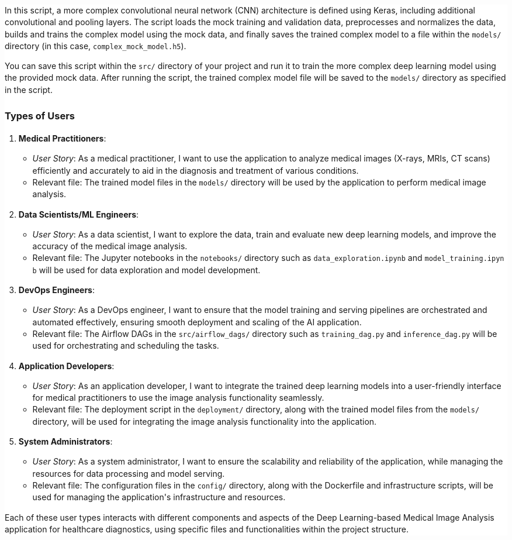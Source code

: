 In this script, a more complex convolutional neural network (CNN) architecture is defined using Keras, including additional convolutional and pooling layers. The script loads the mock training and validation data, preprocesses and normalizes the data, builds and trains the complex model using the mock data, and finally saves the trained complex model to a file within the `models/` directory (in this case, `complex_mock_model.h5`).

You can save this script within the `src/` directory of your project and run it to train the more complex deep learning model using the provided mock data. After running the script, the trained complex model file will be saved to the `models/` directory as specified in the script.

### Types of Users

1. **Medical Practitioners**:
   - *User Story*: As a medical practitioner, I want to use the application to analyze medical images (X-rays, MRIs, CT scans) efficiently and accurately to aid in the diagnosis and treatment of various conditions.
   - Relevant file: The trained model files in the `models/` directory will be used by the application to perform medical image analysis.

2. **Data Scientists/ML Engineers**:
   - *User Story*: As a data scientist, I want to explore the data, train and evaluate new deep learning models, and improve the accuracy of the medical image analysis.
   - Relevant file: The Jupyter notebooks in the `notebooks/` directory such as `data_exploration.ipynb` and `model_training.ipynb` will be used for data exploration and model development.

3. **DevOps Engineers**:
   - *User Story*: As a DevOps engineer, I want to ensure that the model training and serving pipelines are orchestrated and automated effectively, ensuring smooth deployment and scaling of the AI application.
   - Relevant file: The Airflow DAGs in the `src/airflow_dags/` directory such as `training_dag.py` and `inference_dag.py` will be used for orchestrating and scheduling the tasks.

4. **Application Developers**:
   - *User Story*: As an application developer, I want to integrate the trained deep learning models into a user-friendly interface for medical practitioners to use the image analysis functionality seamlessly.
   - Relevant file: The deployment script in the `deployment/` directory, along with the trained model files from the `models/` directory, will be used for integrating the image analysis functionality into the application.

5. **System Administrators**:
   - *User Story*: As a system administrator, I want to ensure the scalability and reliability of the application, while managing the resources for data processing and model serving.
   - Relevant file: The configuration files in the `config/` directory, along with the Dockerfile and infrastructure scripts, will be used for managing the application's infrastructure and resources.

Each of these user types interacts with different components and aspects of the Deep Learning-based Medical Image Analysis application for healthcare diagnostics, using specific files and functionalities within the project structure.